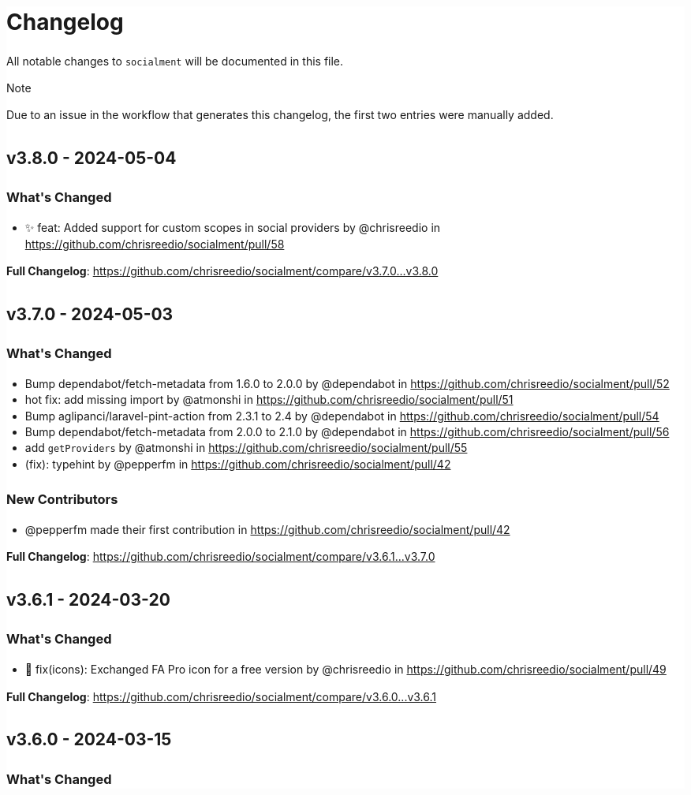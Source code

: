 # Changelog

All notable changes to `socialment` will be documented in this file.

> [!NOTE]
Due to an issue in the workflow that generates this changelog, the first two entries were manually added.

## v3.8.0 - 2024-05-04

### What's Changed

* ✨ feat: Added support for custom scopes in social providers by @chrisreedio in https://github.com/chrisreedio/socialment/pull/58

**Full Changelog**: https://github.com/chrisreedio/socialment/compare/v3.7.0...v3.8.0

## v3.7.0 - 2024-05-03

### What's Changed

* Bump dependabot/fetch-metadata from 1.6.0 to 2.0.0 by @dependabot in https://github.com/chrisreedio/socialment/pull/52
* hot fix: add missing import by @atmonshi in https://github.com/chrisreedio/socialment/pull/51
* Bump aglipanci/laravel-pint-action from 2.3.1 to 2.4 by @dependabot in https://github.com/chrisreedio/socialment/pull/54
* Bump dependabot/fetch-metadata from 2.0.0 to 2.1.0 by @dependabot in https://github.com/chrisreedio/socialment/pull/56
* add `getProviders` by @atmonshi in https://github.com/chrisreedio/socialment/pull/55
* (fix): typehint by @pepperfm in https://github.com/chrisreedio/socialment/pull/42

### New Contributors

* @pepperfm made their first contribution in https://github.com/chrisreedio/socialment/pull/42

**Full Changelog**: https://github.com/chrisreedio/socialment/compare/v3.6.1...v3.7.0

## v3.6.1 - 2024-03-20

### What's Changed

* 🔧 fix(icons): Exchanged FA Pro icon for a free version by @chrisreedio in https://github.com/chrisreedio/socialment/pull/49

**Full Changelog**: https://github.com/chrisreedio/socialment/compare/v3.6.0...v3.6.1

## v3.6.0 - 2024-03-15

### What's Changed
